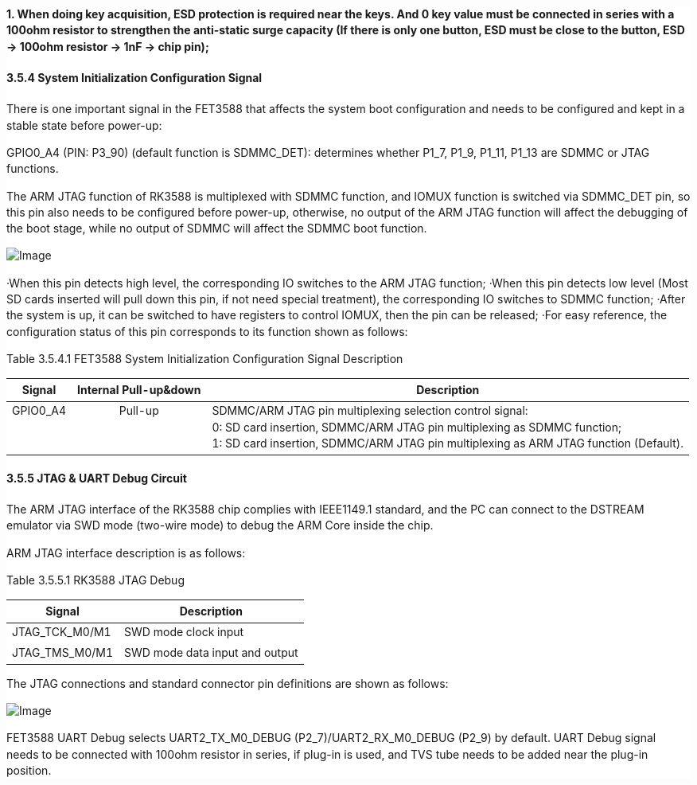 **1\. When doing key acquisition, ESD protection is required near the keys. And 0 key value must be connected in series with a 100ohm resistor to strengthen the anti-static surge capacity (If there is only one button, ESD must be close to the button, ESD → 100ohm resistor → 1nF → chip pin);**

#### 3.5.4 System Initialization Configuration Signal

There is one important signal in the FET3588 that affects the system boot configuration and needs to be configured and kept in a stable state before power-up:

GPIO0\_A4 (PIN: P3\_90) (default function is SDMMC\_DET): determines whether P1\_7, P1\_9, P1\_11, P1\_13 are SDMMC or JTAG functions.

The ARM JTAG function of RK3588 is multiplexed with SDMMC function, and IOMUX function is switched via SDMMC\_DET pin, so this pin also needs to be configured before power-up, otherwise, no output of the ARM JTAG function will affect the debugging of the boot stage, while no output of SDMMC will affect the SDMMC boot function.

![Image](./images/OK3588-C_User_Hardware_Manual/1720683837900_38879d8a_43e2_451e_a062_3fa3f8fe0d3e.png)

·When this pin detects high level, the corresponding IO switches to the ARM JTAG function;
·When this pin detects low level (Most SD cards inserted will pull down this pin, if not need special treatment), the corresponding IO switches to SDMMC function;
·After the system is up, it can be switched to have registers to control IOMUX, then the pin can be released;
·For easy reference, the configuration status of this pin corresponds to its function shown as follows:

Table 3.5.4.1 FET3588 System Initialization Configuration Signal Description

| Signal| Internal Pull-up\&down| Description
|:----------:|:----------:|----------
| GPIO0\_A4| Pull-up| SDMMC/ARM JTAG pin multiplexing selection control signal:<br/>0: SD card insertion, SDMMC/ARM JTAG pin multiplexing as SDMMC function;<br/>1: SD card insertion, SDMMC/ARM JTAG pin multiplexing as ARM JTAG function (Default).

#### 3.5.5  JTAG \& UART Debug Circuit

The ARM JTAG interface of the RK3588 chip complies with IEEE1149.1 standard, and the PC can connect to the DSTREAM emulator via SWD mode (two-wire mode) to debug the ARM Core inside the chip.

ARM JTAG interface description is as follows:

Table 3.5.5.1 RK3588 JTAG Debug

| Signal| Description
|----------|----------
| JTAG\_TCK\_M0/M1| SWD mode clock input
| JTAG\_TMS\_M0/M1| SWD mode data input and output

The JTAG connections and standard connector pin definitions are shown as follows:

![Image](./images/OK3588-C_User_Hardware_Manual/1731062742882_ac035e9c_a523_4282_9e08_16e72864fee1.png)

FET3588 UART Debug selects UART2\_TX\_M0\_DEBUG (P2\_7)/UART2\_RX\_M0\_DEBUG (P2\_9) by default. UART Debug signal needs to be connected with 100ohm resistor in series, if plug-in is used, and TVS tube needs to be added near the plug-in position.
